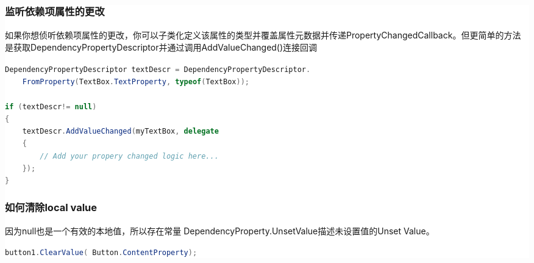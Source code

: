 ### 监听依赖项属性的更改

如果你想侦听依赖项属性的更改，你可以子类化定义该属性的类型并覆盖属性元数据并传递PropertyChangedCallback。但更简单的方法是获取DependencyPropertyDescriptor并通过调用AddValueChanged()连接回调

```c#
DependencyPropertyDescriptor textDescr = DependencyPropertyDescriptor.
    FromProperty(TextBox.TextProperty, typeof(TextBox));
 
if (textDescr!= null)
{
    textDescr.AddValueChanged(myTextBox, delegate
    {
        // Add your propery changed logic here...
    });
} 
```

### 如何清除local value

因为null也是一个有效的本地值，所以存在常量 DependencyProperty.UnsetValue描述未设置值的Unset Value。

```c#
button1.ClearValue( Button.ContentProperty);
```















